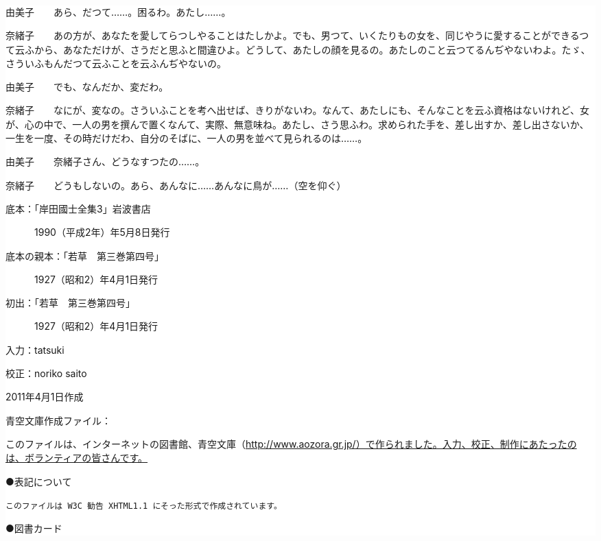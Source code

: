 由美子　　あら、だつて……。困るわ。あたし……。

奈緒子　　あの方が、あなたを愛してらつしやることはたしかよ。でも、男つて、いくたりもの女を、同じやうに愛することができるつて云ふから、あなただけが、さうだと思ふと間違ひよ。どうして、あたしの顔を見るの。あたしのこと云つてるんぢやないわよ。たゞ、さういふもんだつて云ふことを云ふんぢやないの。

由美子　　でも、なんだか、変だわ。

奈緒子　　なにが、変なの。さういふことを考へ出せば、きりがないわ。なんて、あたしにも、そんなことを云ふ資格はないけれど、女が、心の中で、一人の男を撰んで置くなんて、実際、無意味ね。あたし、さう思ふわ。求められた手を、差し出すか、差し出さないか、一生を一度、その時だけだわ、自分のそばに、一人の男を並べて見られるのは……。

由美子　　奈緒子さん、どうなすつたの……。

奈緒子　　どうもしないの。あら、あんなに……あんなに鳥が……（空を仰ぐ）













底本：「岸田國士全集3」岩波書店

　　　1990（平成2年）年5月8日発行

底本の親本：「若草　第三巻第四号」

　　　1927（昭和2）年4月1日発行

初出：「若草　第三巻第四号」

　　　1927（昭和2）年4月1日発行

入力：tatsuki

校正：noriko saito

2011年4月1日作成

青空文庫作成ファイル：

このファイルは、インターネットの図書館、青空文庫（http://www.aozora.gr.jp/）で作られました。入力、校正、制作にあたったのは、ボランティアの皆さんです。











●表記について


	このファイルは W3C 勧告 XHTML1.1 にそった形式で作成されています。







●図書カード